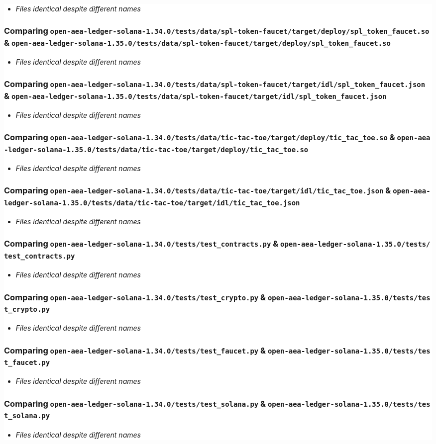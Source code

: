  * *Files identical despite different names*

### Comparing `open-aea-ledger-solana-1.34.0/tests/data/spl-token-faucet/target/deploy/spl_token_faucet.so` & `open-aea-ledger-solana-1.35.0/tests/data/spl-token-faucet/target/deploy/spl_token_faucet.so`

 * *Files identical despite different names*

### Comparing `open-aea-ledger-solana-1.34.0/tests/data/spl-token-faucet/target/idl/spl_token_faucet.json` & `open-aea-ledger-solana-1.35.0/tests/data/spl-token-faucet/target/idl/spl_token_faucet.json`

 * *Files identical despite different names*

### Comparing `open-aea-ledger-solana-1.34.0/tests/data/tic-tac-toe/target/deploy/tic_tac_toe.so` & `open-aea-ledger-solana-1.35.0/tests/data/tic-tac-toe/target/deploy/tic_tac_toe.so`

 * *Files identical despite different names*

### Comparing `open-aea-ledger-solana-1.34.0/tests/data/tic-tac-toe/target/idl/tic_tac_toe.json` & `open-aea-ledger-solana-1.35.0/tests/data/tic-tac-toe/target/idl/tic_tac_toe.json`

 * *Files identical despite different names*

### Comparing `open-aea-ledger-solana-1.34.0/tests/test_contracts.py` & `open-aea-ledger-solana-1.35.0/tests/test_contracts.py`

 * *Files identical despite different names*

### Comparing `open-aea-ledger-solana-1.34.0/tests/test_crypto.py` & `open-aea-ledger-solana-1.35.0/tests/test_crypto.py`

 * *Files identical despite different names*

### Comparing `open-aea-ledger-solana-1.34.0/tests/test_faucet.py` & `open-aea-ledger-solana-1.35.0/tests/test_faucet.py`

 * *Files identical despite different names*

### Comparing `open-aea-ledger-solana-1.34.0/tests/test_solana.py` & `open-aea-ledger-solana-1.35.0/tests/test_solana.py`

 * *Files identical despite different names*
